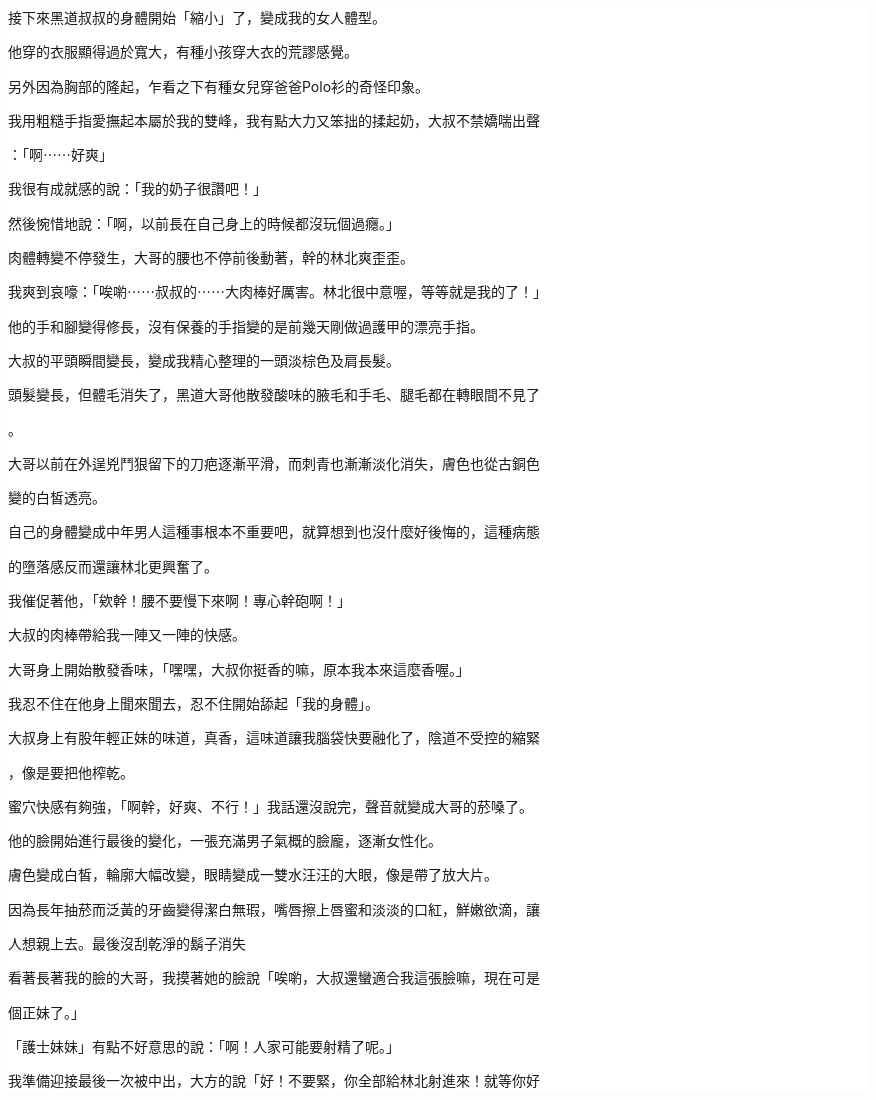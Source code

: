 接下來黑道叔叔的身體開始「縮小」了，變成我的女人體型。

他穿的衣服顯得過於寬大，有種小孩穿大衣的荒謬感覺。

另外因為胸部的隆起，乍看之下有種女兒穿爸爸Polo衫的奇怪印象。

我用粗糙手指愛撫起本屬於我的雙峰，我有點大力又笨拙的揉起奶，大叔不禁嬌喘出聲

：「啊⋯⋯好爽」

我很有成就感的說：「我的奶子很讚吧！」

然後惋惜地說：「啊，以前長在自己身上的時候都沒玩個過癮。」



肉體轉變不停發生，大哥的腰也不停前後動著，幹的林北爽歪歪。

我爽到哀嚎：「唉喲⋯⋯叔叔的⋯⋯大肉棒好厲害。林北很中意喔，等等就是我的了！」

他的手和腳變得修長，沒有保養的手指變的是前幾天剛做過護甲的漂亮手指。

大叔的平頭瞬間變長，變成我精心整理的一頭淡棕色及肩長髮。

頭髮變長，但體毛消失了，黑道大哥他散發酸味的腋毛和手毛、腿毛都在轉眼間不見了

。

大哥以前在外逞兇鬥狠留下的刀疤逐漸平滑，而刺青也漸漸淡化消失，膚色也從古銅色

變的白皙透亮。

自己的身體變成中年男人這種事根本不重要吧，就算想到也沒什麼好後悔的，這種病態

的墮落感反而還讓林北更興奮了。

我催促著他，「欸幹！腰不要慢下來啊！專心幹砲啊！」

大叔的肉棒帶給我一陣又一陣的快感。

大哥身上開始散發香味，「嘿嘿，大叔你挺香的嘛，原本我本來這麼香喔。」

我忍不住在他身上聞來聞去，忍不住開始舔起「我的身體」。

大叔身上有股年輕正妹的味道，真香，這味道讓我腦袋快要融化了，陰道不受控的縮緊

，像是要把他榨乾。

蜜穴快感有夠強，「啊幹，好爽、不行！」我話還沒說完，聲音就變成大哥的菸嗓了。

他的臉開始進行最後的變化，一張充滿男子氣概的臉龐，逐漸女性化。

膚色變成白皙，輪廓大幅改變，眼睛變成一雙水汪汪的大眼，像是帶了放大片。

因為長年抽菸而泛黃的牙齒變得潔白無瑕，嘴唇擦上唇蜜和淡淡的口紅，鮮嫩欲滴，讓

人想親上去。最後沒刮乾淨的鬍子消失

看著長著我的臉的大哥，我摸著她的臉說「唉喲，大叔還蠻適合我這張臉嘛，現在可是

個正妹了。」



「護士妹妹」有點不好意思的說：「啊！人家可能要射精了呢。」

我準備迎接最後一次被中出，大方的說「好！不要緊，你全部給林北射進來！就等你好
